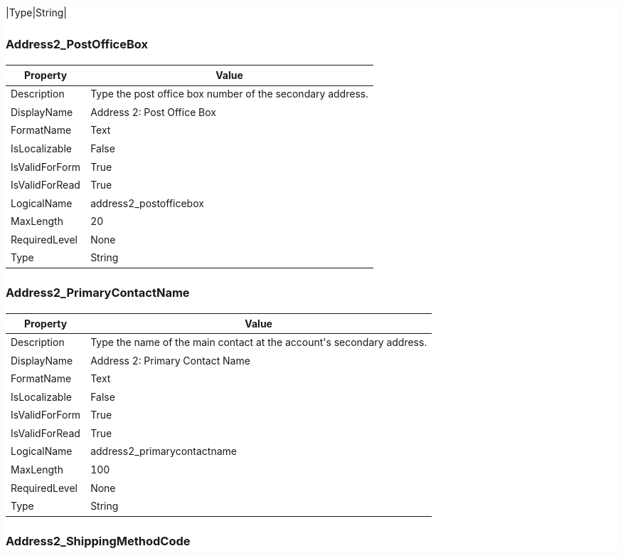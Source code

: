 |Type|String|


### <a name="BKMK_Address2_PostOfficeBox"></a> Address2_PostOfficeBox

|Property|Value|
|--------|-----|
|Description|Type the post office box number of the secondary address.|
|DisplayName|Address 2: Post Office Box|
|FormatName|Text|
|IsLocalizable|False|
|IsValidForForm|True|
|IsValidForRead|True|
|LogicalName|address2_postofficebox|
|MaxLength|20|
|RequiredLevel|None|
|Type|String|


### <a name="BKMK_Address2_PrimaryContactName"></a> Address2_PrimaryContactName

|Property|Value|
|--------|-----|
|Description|Type the name of the main contact at the account's secondary address.|
|DisplayName|Address 2: Primary Contact Name|
|FormatName|Text|
|IsLocalizable|False|
|IsValidForForm|True|
|IsValidForRead|True|
|LogicalName|address2_primarycontactname|
|MaxLength|100|
|RequiredLevel|None|
|Type|String|


### <a name="BKMK_Address2_ShippingMethodCode"></a> Address2_ShippingMethodCode
